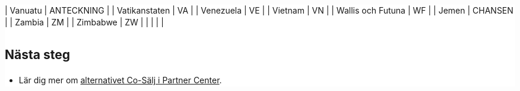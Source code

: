 | Vanuatu                             | ANTECKNING        |
| Vatikanstaten                        | VA        |
| Venezuela                           | VE        |
| Vietnam                             | VN        |
| Wallis och Futuna                   | WF        |
| Jemen                               | CHANSEN        |
| Zambia                              | ZM        |
| Zimbabwe                            | ZW        |
|   |   |   |

## <a name="next-steps"></a>Nästa steg

- Lär dig mer om [alternativet Co-Sälj i Partner Center](./commercial-marketplace-co-sell.md).
